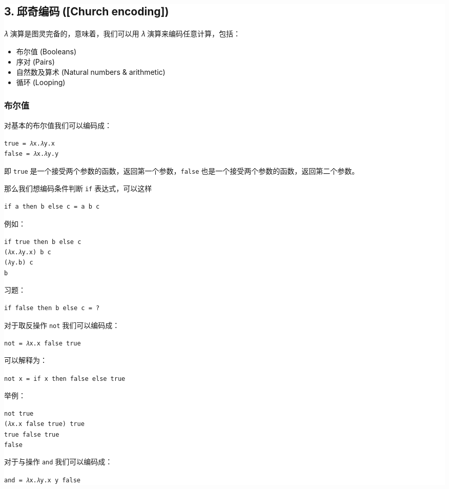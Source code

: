 ## 3. 邱奇编码 ([Church encoding])

𝜆 演算是图灵完备的，意味着，我们可以用 𝜆 演算来编码任意计算，包括：

- 布尔值 (Booleans)
- 序对 (Pairs)
- 自然数及算术 (Natural numbers & arithmetic)
- 循环 (Looping)

### 布尔值

对基本的布尔值我们可以编码成：
```
true = 𝜆x.𝜆y.x
false = 𝜆x.𝜆y.y
```
即 `true` 是一个接受两个参数的函数，返回第一个参数，`false` 也是一个接受两个参数的函数，返回第二个参数。

那么我们想编码条件判断 `if` 表达式，可以这样

```
if a then b else c = a b c
```

例如：
```
if true then b else c
(𝜆x.𝜆y.x) b c
(𝜆y.b) c
b
```

习题：
```
if false then b else c = ?
```

对于取反操作 `not` 我们可以编码成：
```
not = 𝜆x.x false true
```

可以解释为：
```
not x = if x then false else true
```

举例：
```
not true
(𝜆x.x false true) true
true false true
false
```

对于与操作 `and` 我们可以编码成：
```
and = 𝜆x.𝜆y.x y false
```
